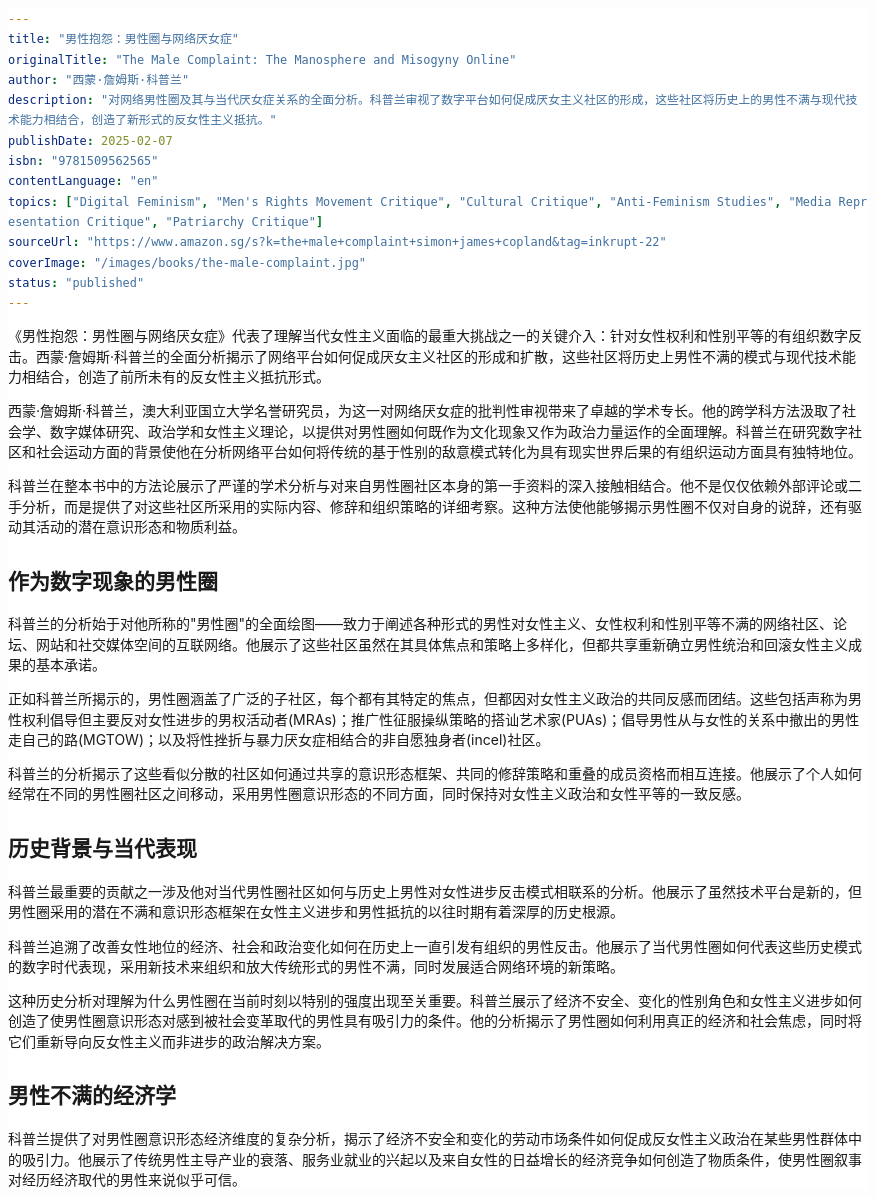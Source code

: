 ```yaml
---
title: "男性抱怨：男性圈与网络厌女症"
originalTitle: "The Male Complaint: The Manosphere and Misogyny Online"
author: "西蒙·詹姆斯·科普兰"
description: "对网络男性圈及其与当代厌女症关系的全面分析。科普兰审视了数字平台如何促成厌女主义社区的形成，这些社区将历史上的男性不满与现代技术能力相结合，创造了新形式的反女性主义抵抗。"
publishDate: 2025-02-07
isbn: "9781509562565"
contentLanguage: "en"
topics: ["Digital Feminism", "Men's Rights Movement Critique", "Cultural Critique", "Anti-Feminism Studies", "Media Representation Critique", "Patriarchy Critique"]
sourceUrl: "https://www.amazon.sg/s?k=the+male+complaint+simon+james+copland&tag=inkrupt-22"
coverImage: "/images/books/the-male-complaint.jpg"
status: "published"
---
```


《男性抱怨：男性圈与网络厌女症》代表了理解当代女性主义面临的最重大挑战之一的关键介入：针对女性权利和性别平等的有组织数字反击。西蒙·詹姆斯·科普兰的全面分析揭示了网络平台如何促成厌女主义社区的形成和扩散，这些社区将历史上男性不满的模式与现代技术能力相结合，创造了前所未有的反女性主义抵抗形式。

西蒙·詹姆斯·科普兰，澳大利亚国立大学名誉研究员，为这一对网络厌女症的批判性审视带来了卓越的学术专长。他的跨学科方法汲取了社会学、数字媒体研究、政治学和女性主义理论，以提供对男性圈如何既作为文化现象又作为政治力量运作的全面理解。科普兰在研究数字社区和社会运动方面的背景使他在分析网络平台如何将传统的基于性别的敌意模式转化为具有现实世界后果的有组织运动方面具有独特地位。

科普兰在整本书中的方法论展示了严谨的学术分析与对来自男性圈社区本身的第一手资料的深入接触相结合。他不是仅仅依赖外部评论或二手分析，而是提供了对这些社区所采用的实际内容、修辞和组织策略的详细考察。这种方法使他能够揭示男性圈不仅对自身的说辞，还有驱动其活动的潜在意识形态和物质利益。

## 作为数字现象的男性圈

科普兰的分析始于对他所称的"男性圈"的全面绘图——致力于阐述各种形式的男性对女性主义、女性权利和性别平等不满的网络社区、论坛、网站和社交媒体空间的互联网络。他展示了这些社区虽然在其具体焦点和策略上多样化，但都共享重新确立男性统治和回滚女性主义成果的基本承诺。

正如科普兰所揭示的，男性圈涵盖了广泛的子社区，每个都有其特定的焦点，但都因对女性主义政治的共同反感而团结。这些包括声称为男性权利倡导但主要反对女性进步的男权活动者(MRAs)；推广性征服操纵策略的搭讪艺术家(PUAs)；倡导男性从与女性的关系中撤出的男性走自己的路(MGTOW)；以及将性挫折与暴力厌女症相结合的非自愿独身者(incel)社区。

科普兰的分析揭示了这些看似分散的社区如何通过共享的意识形态框架、共同的修辞策略和重叠的成员资格而相互连接。他展示了个人如何经常在不同的男性圈社区之间移动，采用男性圈意识形态的不同方面，同时保持对女性主义政治和女性平等的一致反感。

## 历史背景与当代表现

科普兰最重要的贡献之一涉及他对当代男性圈社区如何与历史上男性对女性进步反击模式相联系的分析。他展示了虽然技术平台是新的，但男性圈采用的潜在不满和意识形态框架在女性主义进步和男性抵抗的以往时期有着深厚的历史根源。

科普兰追溯了改善女性地位的经济、社会和政治变化如何在历史上一直引发有组织的男性反击。他展示了当代男性圈如何代表这些历史模式的数字时代表现，采用新技术来组织和放大传统形式的男性不满，同时发展适合网络环境的新策略。

这种历史分析对理解为什么男性圈在当前时刻以特别的强度出现至关重要。科普兰展示了经济不安全、变化的性别角色和女性主义进步如何创造了使男性圈意识形态对感到被社会变革取代的男性具有吸引力的条件。他的分析揭示了男性圈如何利用真正的经济和社会焦虑，同时将它们重新导向反女性主义而非进步的政治解决方案。

## 男性不满的经济学

科普兰提供了对男性圈意识形态经济维度的复杂分析，揭示了经济不安全和变化的劳动市场条件如何促成反女性主义政治在某些男性群体中的吸引力。他展示了传统男性主导产业的衰落、服务业就业的兴起以及来自女性的日益增长的经济竞争如何创造了物质条件，使男性圈叙事对经历经济取代的男性来说似乎可信。
